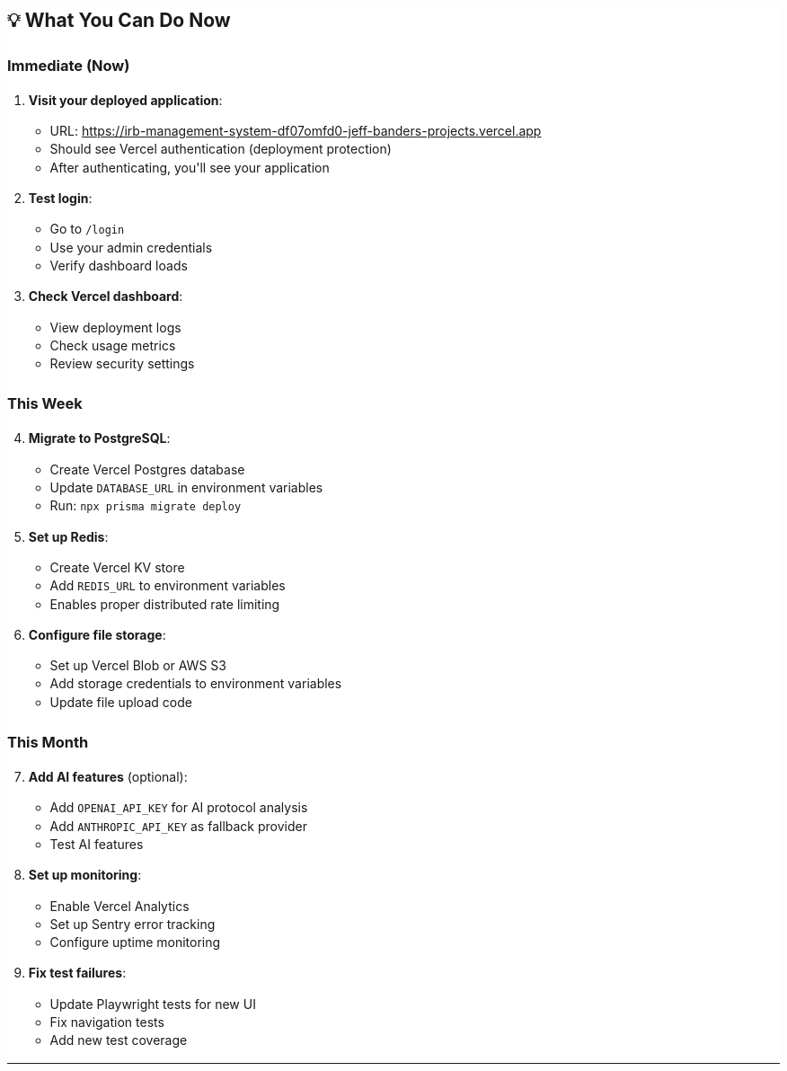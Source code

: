 
## 💡 What You Can Do Now

### Immediate (Now)
1. **Visit your deployed application**:
   - URL: https://irb-management-system-df07omfd0-jeff-banders-projects.vercel.app
   - Should see Vercel authentication (deployment protection)
   - After authenticating, you'll see your application

2. **Test login**:
   - Go to `/login`
   - Use your admin credentials
   - Verify dashboard loads

3. **Check Vercel dashboard**:
   - View deployment logs
   - Check usage metrics
   - Review security settings

### This Week
4. **Migrate to PostgreSQL**:
   - Create Vercel Postgres database
   - Update `DATABASE_URL` in environment variables
   - Run: `npx prisma migrate deploy`

5. **Set up Redis**:
   - Create Vercel KV store
   - Add `REDIS_URL` to environment variables
   - Enables proper distributed rate limiting

6. **Configure file storage**:
   - Set up Vercel Blob or AWS S3
   - Add storage credentials to environment variables
   - Update file upload code

### This Month
7. **Add AI features** (optional):
   - Add `OPENAI_API_KEY` for AI protocol analysis
   - Add `ANTHROPIC_API_KEY` as fallback provider
   - Test AI features

8. **Set up monitoring**:
   - Enable Vercel Analytics
   - Set up Sentry error tracking
   - Configure uptime monitoring

9. **Fix test failures**:
   - Update Playwright tests for new UI
   - Fix navigation tests
   - Add new test coverage

---
